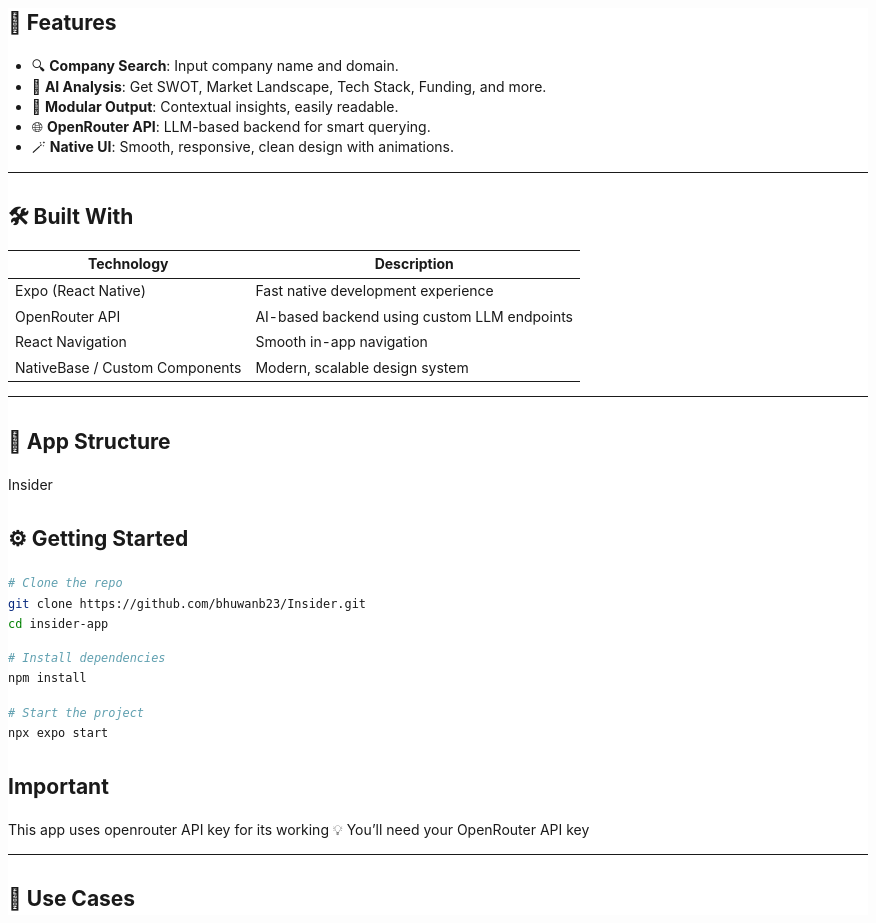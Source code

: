 
## 🎯 Features

- 🔍 **Company Search**: Input company name and domain.
- 🧠 **AI Analysis**: Get SWOT, Market Landscape, Tech Stack, Funding, and more.
- 🧩 **Modular Output**: Contextual insights, easily readable.
- 🌐 **OpenRouter API**: LLM-based backend for smart querying.
- 🪄 **Native UI**: Smooth, responsive, clean design with animations.

---

## 🛠️ Built With

| Technology      | Description                                      |
|-----------------|--------------------------------------------------|
| Expo (React Native) | Fast native development experience         |
| OpenRouter API  | AI-based backend using custom LLM endpoints     |
| React Navigation| Smooth in-app navigation                        |
| NativeBase / Custom Components | Modern, scalable design system   |

---

## 🧬 App Structure
Insider

## ⚙️ Getting Started

```bash
# Clone the repo
git clone https://github.com/bhuwanb23/Insider.git
cd insider-app
```
```bash
# Install dependencies
npm install
```
```bash
# Start the project
npx expo start
```

## Important 
This app uses openrouter API key for its working
💡 You’ll need your OpenRouter API key 

---

## 🧠 Use Cases
